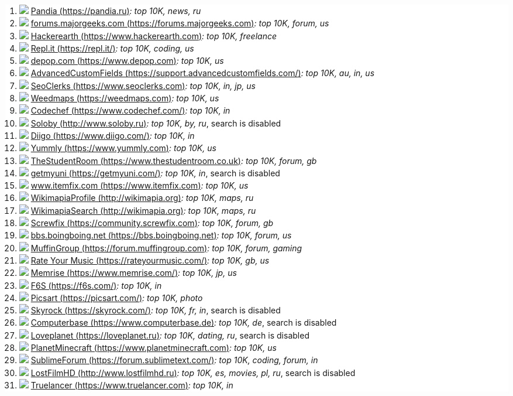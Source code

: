 1. ![](https://www.google.com/s2/favicons?domain=https://pandia.ru) [Pandia (https://pandia.ru)](https://pandia.ru)*: top 10K, news, ru*
1. ![](https://www.google.com/s2/favicons?domain=https://forums.majorgeeks.com) [forums.majorgeeks.com (https://forums.majorgeeks.com)](https://forums.majorgeeks.com)*: top 10K, forum, us*
1. ![](https://www.google.com/s2/favicons?domain=https://www.hackerearth.com) [Hackerearth (https://www.hackerearth.com)](https://www.hackerearth.com)*: top 10K, freelance*
1. ![](https://www.google.com/s2/favicons?domain=https://repl.it/) [Repl.it (https://repl.it/)](https://repl.it/)*: top 10K, coding, us*
1. ![](https://www.google.com/s2/favicons?domain=https://www.depop.com) [depop.com (https://www.depop.com)](https://www.depop.com)*: top 10K, us*
1. ![](https://www.google.com/s2/favicons?domain=https://support.advancedcustomfields.com/) [AdvancedCustomFields (https://support.advancedcustomfields.com/)](https://support.advancedcustomfields.com/)*: top 10K, au, in, us*
1. ![](https://www.google.com/s2/favicons?domain=https://www.seoclerks.com) [SeoClerks (https://www.seoclerks.com)](https://www.seoclerks.com)*: top 10K, in, jp, us*
1. ![](https://www.google.com/s2/favicons?domain=https://weedmaps.com) [Weedmaps (https://weedmaps.com)](https://weedmaps.com)*: top 10K, us*
1. ![](https://www.google.com/s2/favicons?domain=https://www.codechef.com/) [Codechef (https://www.codechef.com/)](https://www.codechef.com/)*: top 10K, in*
1. ![](https://www.google.com/s2/favicons?domain=http://www.soloby.ru) [Soloby (http://www.soloby.ru)](http://www.soloby.ru)*: top 10K, by, ru*, search is disabled
1. ![](https://www.google.com/s2/favicons?domain=https://www.diigo.com/) [Diigo (https://www.diigo.com/)](https://www.diigo.com/)*: top 10K, in*
1. ![](https://www.google.com/s2/favicons?domain=https://www.yummly.com) [Yummly (https://www.yummly.com)](https://www.yummly.com)*: top 10K, us*
1. ![](https://www.google.com/s2/favicons?domain=https://www.thestudentroom.co.uk) [TheStudentRoom (https://www.thestudentroom.co.uk)](https://www.thestudentroom.co.uk)*: top 10K, forum, gb*
1. ![](https://www.google.com/s2/favicons?domain=https://getmyuni.com/) [getmyuni (https://getmyuni.com/)](https://getmyuni.com/)*: top 10K, in*, search is disabled
1. ![](https://www.google.com/s2/favicons?domain=https://www.itemfix.com) [www.itemfix.com (https://www.itemfix.com)](https://www.itemfix.com)*: top 10K, us*
1. ![](https://www.google.com/s2/favicons?domain=http://wikimapia.org) [WikimapiaProfile (http://wikimapia.org)](http://wikimapia.org)*: top 10K, maps, ru*
1. ![](https://www.google.com/s2/favicons?domain=http://wikimapia.org) [WikimapiaSearch (http://wikimapia.org)](http://wikimapia.org)*: top 10K, maps, ru*
1. ![](https://www.google.com/s2/favicons?domain=https://community.screwfix.com) [Screwfix (https://community.screwfix.com)](https://community.screwfix.com)*: top 10K, forum, gb*
1. ![](https://www.google.com/s2/favicons?domain=https://bbs.boingboing.net) [bbs.boingboing.net (https://bbs.boingboing.net)](https://bbs.boingboing.net)*: top 10K, forum, us*
1. ![](https://www.google.com/s2/favicons?domain=https://forum.muffingroup.com) [MuffinGroup (https://forum.muffingroup.com)](https://forum.muffingroup.com)*: top 10K, forum, gaming*
1. ![](https://www.google.com/s2/favicons?domain=https://rateyourmusic.com/) [Rate Your Music (https://rateyourmusic.com/)](https://rateyourmusic.com/)*: top 10K, gb, us*
1. ![](https://www.google.com/s2/favicons?domain=https://www.memrise.com/) [Memrise (https://www.memrise.com/)](https://www.memrise.com/)*: top 10K, jp, us*
1. ![](https://www.google.com/s2/favicons?domain=https://f6s.com/) [F6S (https://f6s.com/)](https://f6s.com/)*: top 10K, in*
1. ![](https://www.google.com/s2/favicons?domain=https://picsart.com/) [Picsart (https://picsart.com/)](https://picsart.com/)*: top 10K, photo*
1. ![](https://www.google.com/s2/favicons?domain=https://skyrock.com/) [Skyrock (https://skyrock.com/)](https://skyrock.com/)*: top 10K, fr, in*, search is disabled
1. ![](https://www.google.com/s2/favicons?domain=https://www.computerbase.de) [Computerbase (https://www.computerbase.de)](https://www.computerbase.de)*: top 10K, de*, search is disabled
1. ![](https://www.google.com/s2/favicons?domain=https://loveplanet.ru) [Loveplanet (https://loveplanet.ru)](https://loveplanet.ru)*: top 10K, dating, ru*, search is disabled
1. ![](https://www.google.com/s2/favicons?domain=https://www.planetminecraft.com) [PlanetMinecraft (https://www.planetminecraft.com)](https://www.planetminecraft.com)*: top 10K, us*
1. ![](https://www.google.com/s2/favicons?domain=https://forum.sublimetext.com/) [SublimeForum (https://forum.sublimetext.com/)](https://forum.sublimetext.com/)*: top 10K, coding, forum, in*
1. ![](https://www.google.com/s2/favicons?domain=http://www.lostfilmhd.ru) [LostFilmHD (http://www.lostfilmhd.ru)](http://www.lostfilmhd.ru)*: top 10K, es, movies, pl, ru*, search is disabled
1. ![](https://www.google.com/s2/favicons?domain=https://www.truelancer.com) [Truelancer (https://www.truelancer.com)](https://www.truelancer.com)*: top 10K, in*